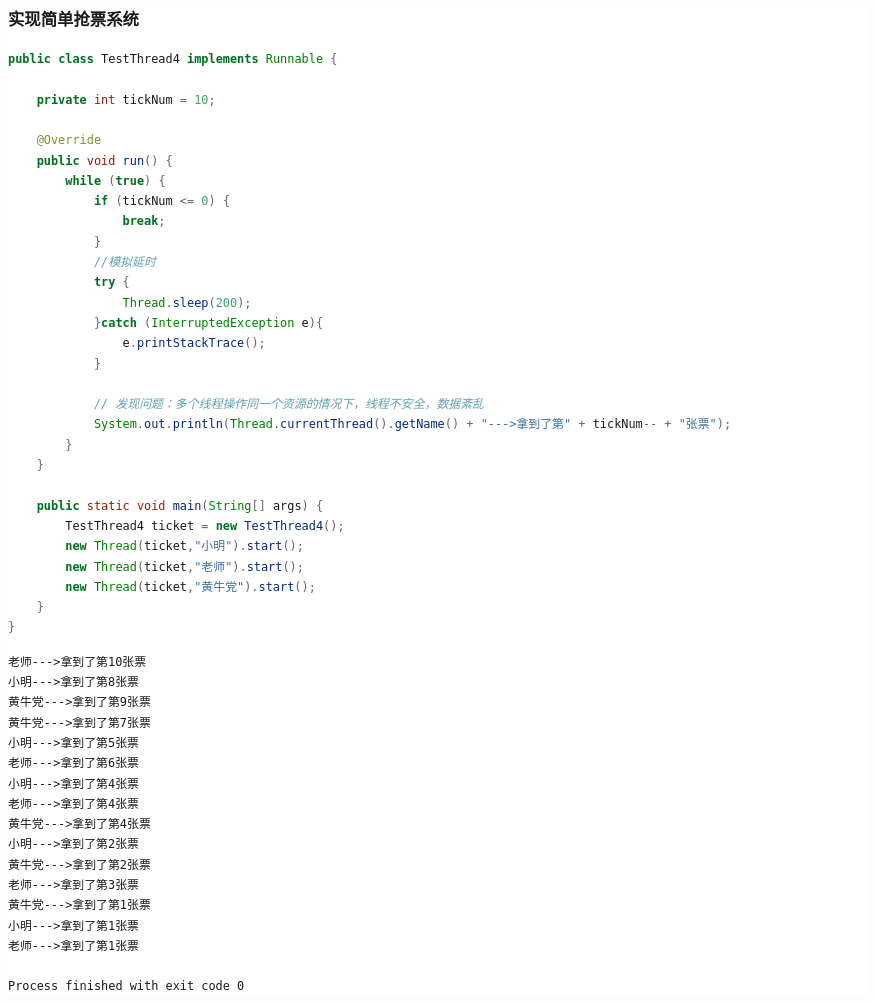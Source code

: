### 实现简单抢票系统

```JAVA
public class TestThread4 implements Runnable {

    private int tickNum = 10;

    @Override
    public void run() {
        while (true) {
            if (tickNum <= 0) {
                break;
            }
            //模拟延时
            try {
                Thread.sleep(200);
            }catch (InterruptedException e){
                e.printStackTrace();
            }

            // 发现问题：多个线程操作同一个资源的情况下，线程不安全，数据紊乱
            System.out.println(Thread.currentThread().getName() + "--->拿到了第" + tickNum-- + "张票");
        }
    }

    public static void main(String[] args) {
        TestThread4 ticket = new TestThread4();
        new Thread(ticket,"小明").start();
        new Thread(ticket,"老师").start();
        new Thread(ticket,"黄牛党").start();
    }
}
```

```shell
老师--->拿到了第10张票
小明--->拿到了第8张票
黄牛党--->拿到了第9张票
黄牛党--->拿到了第7张票
小明--->拿到了第5张票
老师--->拿到了第6张票
小明--->拿到了第4张票
老师--->拿到了第4张票
黄牛党--->拿到了第4张票
小明--->拿到了第2张票
黄牛党--->拿到了第2张票
老师--->拿到了第3张票
黄牛党--->拿到了第1张票
小明--->拿到了第1张票
老师--->拿到了第1张票

Process finished with exit code 0
```
